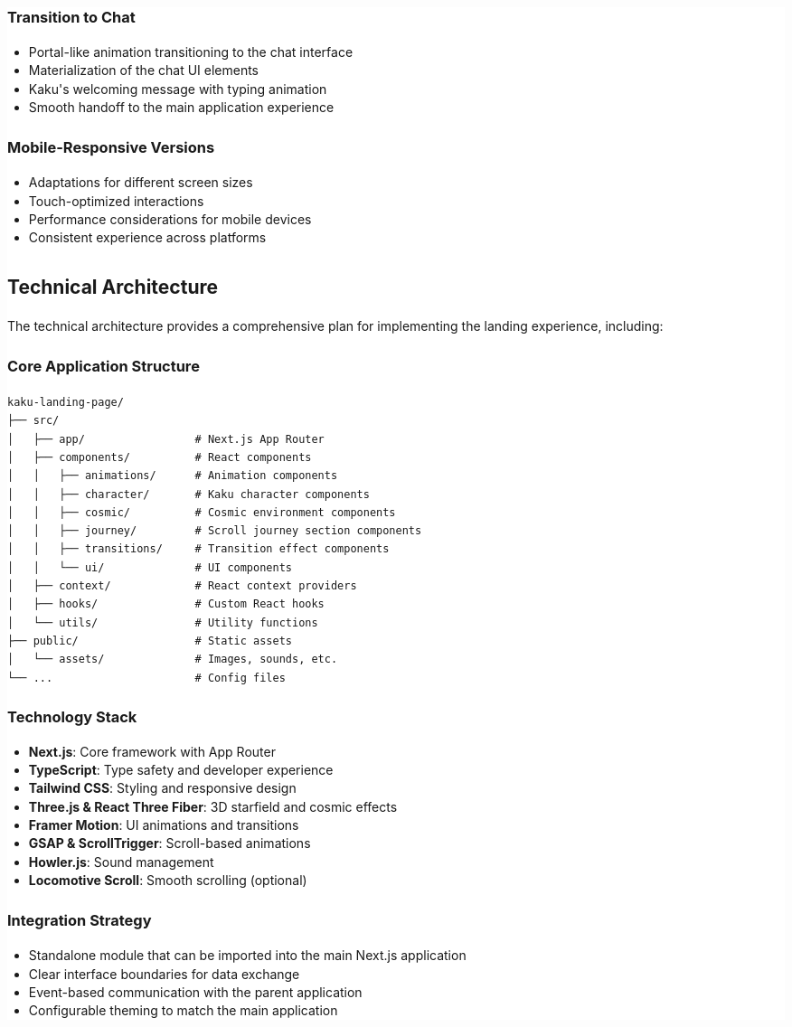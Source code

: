 ### Transition to Chat
- Portal-like animation transitioning to the chat interface
- Materialization of the chat UI elements
- Kaku's welcoming message with typing animation
- Smooth handoff to the main application experience

### Mobile-Responsive Versions
- Adaptations for different screen sizes
- Touch-optimized interactions
- Performance considerations for mobile devices
- Consistent experience across platforms

## Technical Architecture

The technical architecture provides a comprehensive plan for implementing the landing experience, including:

### Core Application Structure
```
kaku-landing-page/
├── src/
│   ├── app/                 # Next.js App Router
│   ├── components/          # React components
│   │   ├── animations/      # Animation components
│   │   ├── character/       # Kaku character components
│   │   ├── cosmic/          # Cosmic environment components
│   │   ├── journey/         # Scroll journey section components
│   │   ├── transitions/     # Transition effect components
│   │   └── ui/              # UI components
│   ├── context/             # React context providers
│   ├── hooks/               # Custom React hooks
│   └── utils/               # Utility functions
├── public/                  # Static assets
│   └── assets/              # Images, sounds, etc.
└── ...                      # Config files
```

### Technology Stack
- **Next.js**: Core framework with App Router
- **TypeScript**: Type safety and developer experience
- **Tailwind CSS**: Styling and responsive design
- **Three.js & React Three Fiber**: 3D starfield and cosmic effects
- **Framer Motion**: UI animations and transitions
- **GSAP & ScrollTrigger**: Scroll-based animations
- **Howler.js**: Sound management
- **Locomotive Scroll**: Smooth scrolling (optional)

### Integration Strategy
- Standalone module that can be imported into the main Next.js application
- Clear interface boundaries for data exchange
- Event-based communication with the parent application
- Configurable theming to match the main application
